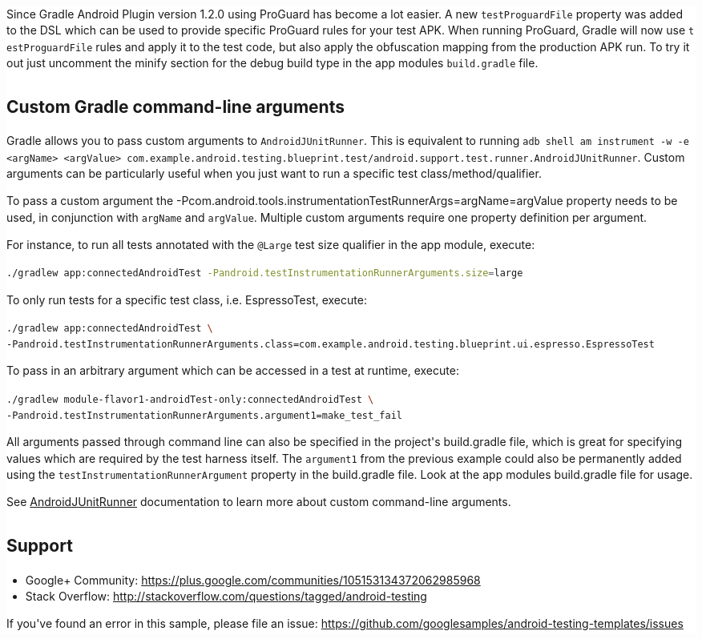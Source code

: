 Since Gradle Android Plugin version 1.2.0 using ProGuard has become a lot easier. A new
`testProguardFile` property was added to the DSL which can be used to provide specific ProGuard
rules for your test APK. When running ProGuard, Gradle will now use `testProguardFile` rules and
apply it to the test code, but also apply the obfuscation mapping from the production APK run.
To try it out just uncomment the minify section for the debug build type in the app modules
`build.gradle` file.

## Custom Gradle command-line arguments
Gradle allows you to pass custom arguments to `AndroidJUnitRunner`. This is equivalent to running
`adb shell am instrument -w -e <argName> <argValue> com.example.android.testing.blueprint.test/android.support.test.runner.AndroidJUnitRunner`.
Custom arguments can be particularly useful when you just want to run a specific test
class/method/qualifier.

To pass a custom argument the -Pcom.android.tools.instrumentationTestRunnerArgs=argName=argValue
property needs to be used, in conjunction with `argName` and `argValue`. Multiple custom arguments
require one property definition per argument.

For instance, to run all tests annotated with the `@Large` test size qualifier in the app module,
execute:

``` sh
./gradlew app:connectedAndroidTest -Pandroid.testInstrumentationRunnerArguments.size=large
```

To only run tests for a specific test class, i.e. EspressoTest, execute:

``` sh
./gradlew app:connectedAndroidTest \
-Pandroid.testInstrumentationRunnerArguments.class=com.example.android.testing.blueprint.ui.espresso.EspressoTest
```

To pass in an arbitrary argument which can be accessed in a test at runtime, execute:

``` sh
./gradlew module-flavor1-androidTest-only:connectedAndroidTest \
-Pandroid.testInstrumentationRunnerArguments.argument1=make_test_fail
```
All arguments passed through command line can also be specified in the project's build.gradle file,
which is great for specifying values which are required by the test harness itself. The `argument1`
from the previous example could also be permanently added using the
`testInstrumentationRunnerArgument` property in the build.gradle file. Look at the app modules
build.gradle file for usage.

See [AndroidJUnitRunner](http://developer.android.com/reference/android/support/test/runner/AndroidJUnitRunner.html)
documentation to learn more about custom command-line arguments.

## Support
- Google+ Community: https://plus.google.com/communities/105153134372062985968
- Stack Overflow: http://stackoverflow.com/questions/tagged/android-testing

If you've found an error in this sample, please file an issue:
https://github.com/googlesamples/android-testing-templates/issues
